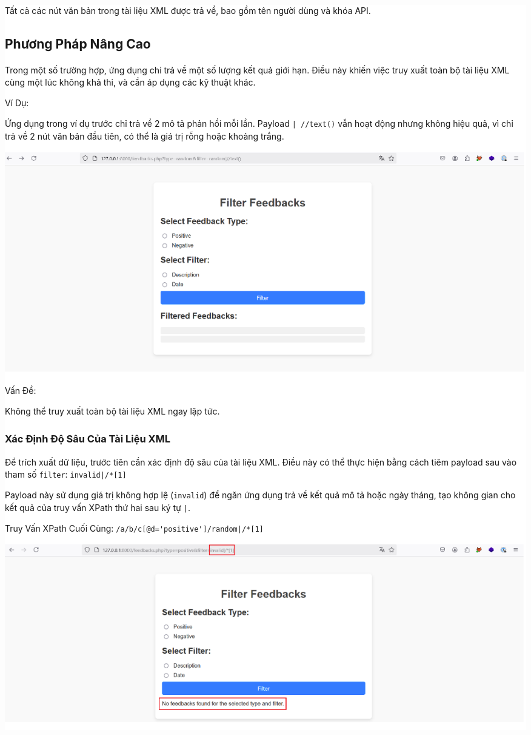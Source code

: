 Tất cả các nút văn bản trong tài liệu XML được trả về, bao gồm tên người dùng và khóa API.

## Phương Pháp Nâng Cao

Trong một số trường hợp, ứng dụng chỉ trả về một số lượng kết quả giới hạn. Điều này khiến việc truy xuất toàn bộ tài liệu XML cùng một lúc không khả thi, và cần áp dụng các kỹ thuật khác.

Ví Dụ:

Ứng dụng trong ví dụ trước chỉ trả về 2 mô tả phản hồi mỗi lần. Payload `| //text()` vẫn hoạt động nhưng không hiệu quả, vì chỉ trả về 2 nút văn bản đầu tiên, có thể là giá trị rỗng hoặc khoảng trắng.

![alt text](image-7.png)

Vấn Đề:

Không thể truy xuất toàn bộ tài liệu XML ngay lập tức.

### Xác Định Độ Sâu Của Tài Liệu XML

Để trích xuất dữ liệu, trước tiên cần xác định độ sâu của tài liệu XML. Điều này có thể thực hiện bằng cách tiêm payload sau vào tham số `filter`: `invalid|/*[1]`

Payload này sử dụng giá trị không hợp lệ (`invalid`) để ngăn ứng dụng trả về kết quả mô tả hoặc ngày tháng, tạo không gian cho kết quả của truy vấn XPath thứ hai sau ký tự `|`.

Truy Vấn XPath Cuối Cùng: `/a/b/c[@d='positive']/random|/*[1]`

![alt text](image-8.png)
